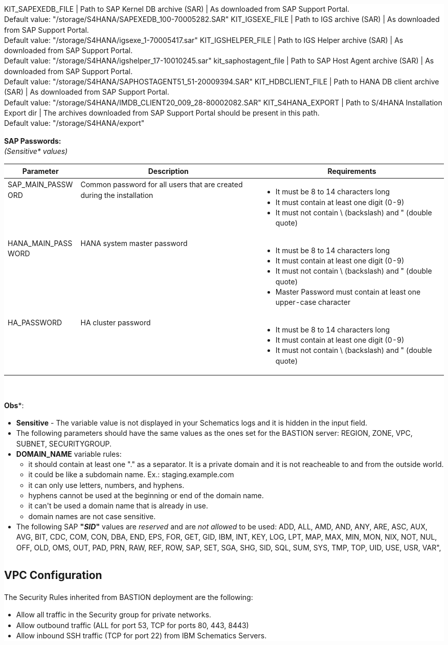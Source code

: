 KIT_SAPEXEDB_FILE | Path to SAP Kernel DB archive (SAR) | As downloaded from SAP Support Portal. <br/> Default value: "/storage/S4HANA/SAPEXEDB_100-70005282.SAR"
KIT_IGSEXE_FILE | Path to IGS archive (SAR) | As downloaded from SAP Support Portal. <br/> Default value: "/storage/S4HANA/igsexe_1-70005417.sar"
KIT_IGSHELPER_FILE | Path to IGS Helper archive (SAR) | As downloaded from SAP Support Portal. <br/> Default value: "/storage/S4HANA/igshelper_17-10010245.sar"
kit_saphostagent_file | Path to SAP Host Agent archive (SAR) | As downloaded from SAP Support Portal. <br/> Default value: "/storage/S4HANA/SAPHOSTAGENT51_51-20009394.SAR"
KIT_HDBCLIENT_FILE | Path to HANA DB client archive (SAR) | As downloaded from SAP Support Portal. <br/> Default value: "/storage/S4HANA/IMDB_CLIENT20_009_28-80002082.SAR"
KIT_S4HANA_EXPORT | Path to S/4HANA Installation Export dir | The archives downloaded from SAP Support Portal should be present in this path. <br/> Default value: "/storage/S4HANA/export"
 
**SAP Passwords:** <br /> _(Sensitive* values)_

Parameter | Description | Requirements
----------|-------------|-------------
SAP_MAIN_PASSWORD | Common password for all users that are created during the installation | <ul><li>It must be 8 to 14 characters long</li><li>It must contain at least one digit (0-9)</li><li>It must not contain \ (backslash) and " (double quote)</li></ul>
HANA_MAIN_PASSWORD | HANA system master password | <ul><li>It must be 8 to 14 characters long</li><li>It must contain at least one digit (0-9)</li><li>It must not contain \ (backslash) and " (double quote)</li><li>Master Password must contain at least one upper-case character</li></ul>
HA_PASSWORD | HA cluster password | <ul><li>It must be 8 to 14 characters long</li><li>It must contain at least one digit (0-9)</li><li>It must not contain \ (backslash) and " (double quote)</li></ul>

<br />

**Obs***: <br />
- **Sensitive** - The variable value is not displayed in your Schematics logs and it is hidden in the input field.<br />
- The following parameters should have the same values as the ones set for the BASTION server: REGION, ZONE, VPC, SUBNET, SECURITYGROUP.
- **DOMAIN_NAME** variable rules:
  -  it should contain at least one "." as a separator. It is a private domain and it is not reacheable to and from the outside world.
  -  it could be like a subdomain name. Ex.: staging.example.com
  -  it can only use letters, numbers, and hyphens.
  -  hyphens cannot be used at the beginning or end of the domain name.
  -  it can't be used a domain name that is already in use.
  -  domain names are not case sensitive.
- The following SAP **"_SID_"** values are _reserved_ and are _not allowed_ to be used: ADD, ALL, AMD, AND, ANY, ARE, ASC, AUX, AVG, BIT, CDC, COM, CON, DBA, END, EPS, FOR, GET, GID, IBM, INT, KEY, LOG, LPT, MAP, MAX, MIN, MON, NIX, NOT, NUL, OFF, OLD, OMS, OUT, PAD, PRN, RAW, REF, ROW, SAP, SET, SGA, SHG, SID, SQL, SUM, SYS, TMP, TOP, UID, USE, USR, VAR",
 

## VPC Configuration

The Security Rules inherited from BASTION deployment are the following:
- Allow all traffic in the Security group for private networks.
- Allow outbound traffic  (ALL for port 53, TCP for ports 80, 443, 8443)
- Allow inbound SSH traffic (TCP for port 22) from IBM Schematics Servers.
